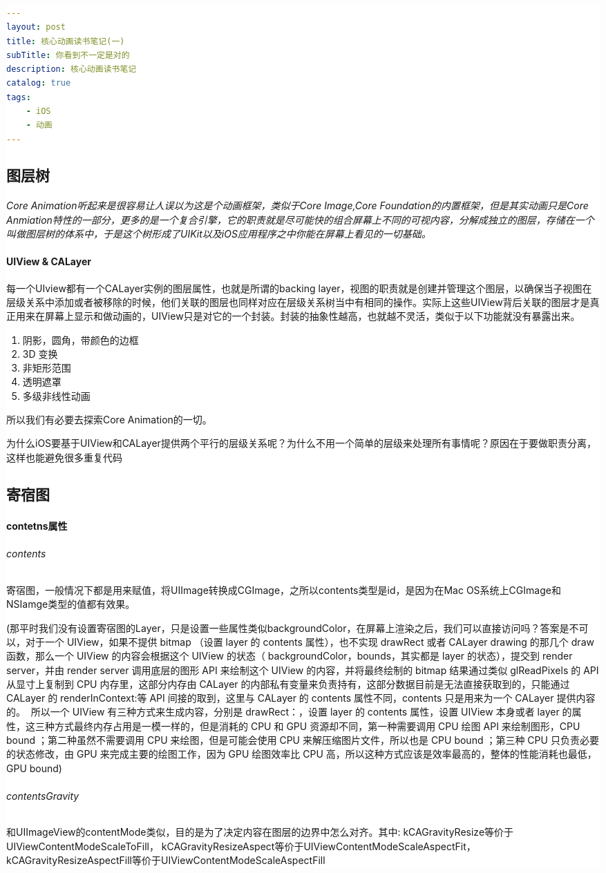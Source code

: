 ```yaml
---
layout: post
title: 核心动画读书笔记(一)
subTitle: 你看到不一定是对的
description: 核心动画读书笔记
catalog: true
tags:
    - iOS
    - 动画
---
```



##  图层树
*Core Animation听起来是很容易让人误以为这是个动画框架，类似于Core Image,Core Foundation的内置框架，但是其实动画只是Core Anmiation特性的一部分，更多的是一个复合引擎，它的职责就是尽可能快的组合屏幕上不同的可视内容，分解成独立的图层，存储在一个叫做图层树的体系中，于是这个树形成了UIKit以及iOS应用程序之中你能在屏幕上看见的一切基础。*

#### UIView & CALayer
每一个UIview都有一个CALayer实例的图层属性，也就是所谓的backing layer，视图的职责就是创建并管理这个图层，以确保当子视图在层级关系中添加或者被移除的时候，他们关联的图层也同样对应在层级关系树当中有相同的操作。实际上这些UIView背后关联的图层才是真正用来在屏幕上显示和做动画的，UIView只是对它的一个封装。封装的抽象性越高，也就越不灵活，类似于以下功能就没有暴露出来。
1. 阴影，圆角，带颜色的边框
2. 3D 变换
3. 非矩形范围
4. 透明遮罩
5. 多级非线性动画

所以我们有必要去探索Core Animation的一切。

为什么iOS要基于UIView和CALayer提供两个平行的层级关系呢？为什么不用一个简单的层级来处理所有事情呢？原因在于要做职责分离，这样也能避免很多重复代码

## 寄宿图
#### contetns属性
###### contents 
寄宿图，一般情况下都是用来赋值，将UIImage转换成CGImage，之所以contents类型是id，是因为在Mac OS系统上CGImage和NSIamge类型的值都有效果。

(那平时我们没有设置寄宿图的Layer，只是设置一些属性类似backgroundColor，在屏幕上渲染之后，我们可以直接访问吗？答案是不可以，对于一个 UIView，如果不提供 bitmap （设置 layer 的 contents 属性），也不实现 drawRect 或者 CALayer drawing 的那几个 draw 函数，那么一个 UIView 的内容会根据这个 UIView 的状态（ backgroundColor，bounds，其实都是 layer 的状态），提交到 render server，并由 render server 调用底层的图形 API 来绘制这个 UIView 的内容，并将最终绘制的 bitmap 结果通过类似 glReadPixels 的 API 从显寸上复制到 CPU 内存里，这部分内存由 CALayer 的内部私有变量来负责持有，这部分数据目前是无法直接获取到的，只能通过 CALayer 的 renderInContext:等 API 间接的取到，这里与 CALayer 的 contents 属性不同，contents 只是用来为一个 CALayer 提供内容的。 
所以一个 UIView 有三种方式来生成内容，分别是 drawRect：，设置 layer 的 contents 属性，设置 UIView 本身或者 layer 的属性，这三种方式最终内存占用是一模一样的，但是消耗的 CPU 和 GPU 资源却不同，第一种需要调用 CPU 绘图 API 来绘制图形，CPU bound ；第二种虽然不需要调用 CPU 来绘图，但是可能会使用 CPU 来解压缩图片文件，所以也是 CPU bound ；第三种 CPU 只负责必要的状态修改，由 GPU 来完成主要的绘图工作，因为 GPU 绘图效率比 CPU 高，所以这种方式应该是效率最高的，整体的性能消耗也最低，GPU bound)


###### contentsGravity
和UIImageView的contentMode类似，目的是为了决定内容在图层的边界中怎么对齐。其中:
kCAGravityResize等价于UIViewContentModeScaleToFill，
kCAGravityResizeAspect等价于UIViewContentModeScaleAspectFit，
kCAGravityResizeAspectFill等价于UIViewContentModeScaleAspectFill
